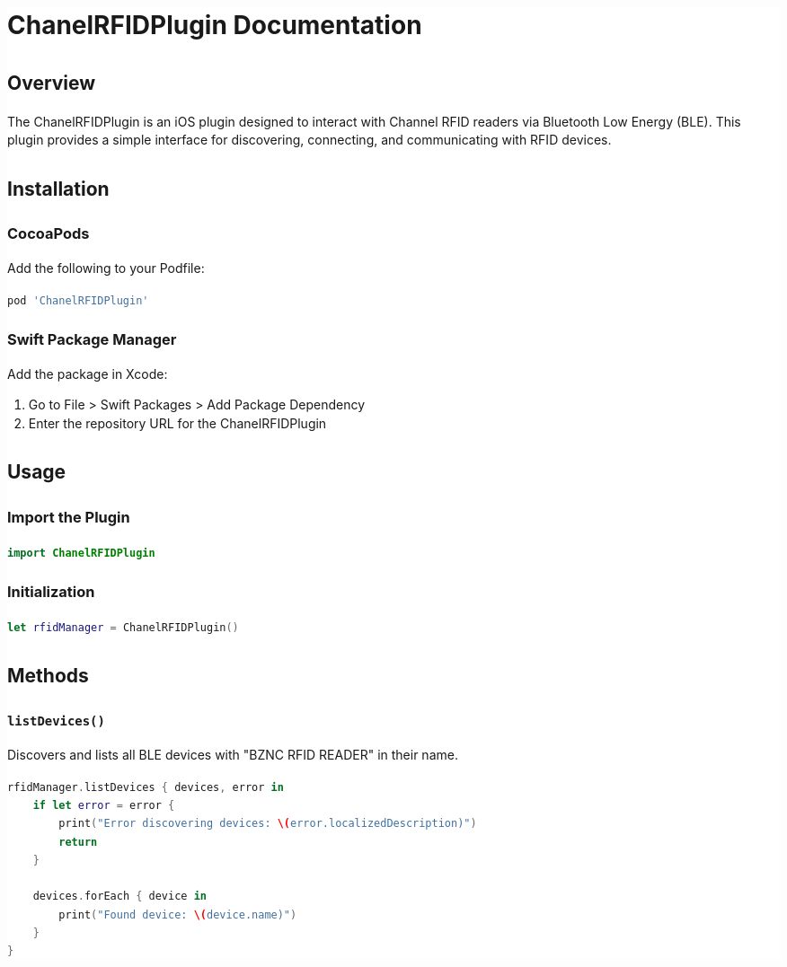 # ChanelRFIDPlugin Documentation

## Overview

The ChanelRFIDPlugin is an iOS plugin designed to interact with Channel RFID readers via Bluetooth Low Energy (BLE). This plugin provides a simple interface for discovering, connecting, and communicating with RFID devices.

## Installation

### CocoaPods
Add the following to your Podfile:
```ruby
pod 'ChanelRFIDPlugin'
```

### Swift Package Manager
Add the package in Xcode:
1. Go to File > Swift Packages > Add Package Dependency
2. Enter the repository URL for the ChanelRFIDPlugin

## Usage

### Import the Plugin
```swift
import ChanelRFIDPlugin
```

### Initialization
```swift
let rfidManager = ChanelRFIDPlugin()
```

## Methods

### `listDevices()`
Discovers and lists all BLE devices with "BZNC RFID READER" in their name.

```swift
rfidManager.listDevices { devices, error in
    if let error = error {
        print("Error discovering devices: \(error.localizedDescription)")
        return
    }
    
    devices.forEach { device in
        print("Found device: \(device.name)")
    }
}
```
